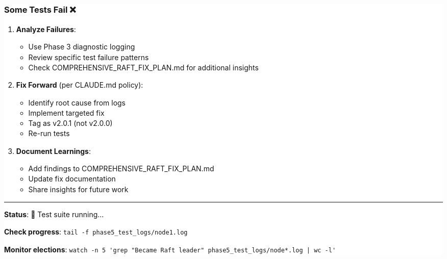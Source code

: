 ### Some Tests Fail ❌

1. **Analyze Failures**:
   - Use Phase 3 diagnostic logging
   - Review specific test failure patterns
   - Check COMPREHENSIVE_RAFT_FIX_PLAN.md for additional insights

2. **Fix Forward** (per CLAUDE.md policy):
   - Identify root cause from logs
   - Implement targeted fix
   - Tag as v2.0.1 (not v2.0.0)
   - Re-run tests

3. **Document Learnings**:
   - Add findings to COMPREHENSIVE_RAFT_FIX_PLAN.md
   - Update fix documentation
   - Share insights for future work

---

**Status**: 🔄 Test suite running...

**Check progress**: `tail -f phase5_test_logs/node1.log`

**Monitor elections**: `watch -n 5 'grep "Became Raft leader" phase5_test_logs/node*.log | wc -l'`
